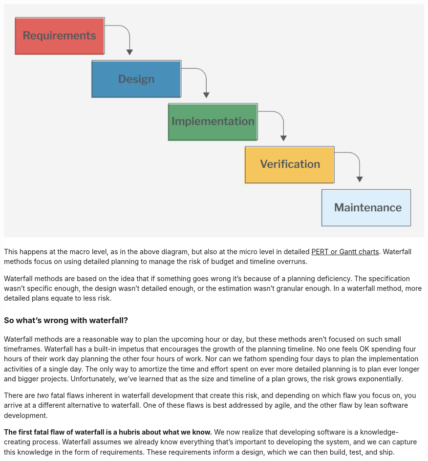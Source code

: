 ![Waterfall development process.](/img/blog/lean_software_development/waterfall-development-process.svg)

This happens at the macro level, as in the above diagram, but also at the micro level in detailed [PERT or Gantt charts](https://www.lucidchart.com/blog/advantages-of-pert-charts-vs-gantt-charts). Waterfall methods focus on using detailed planning to manage the risk of budget and timeline overruns.

Waterfall methods are based on the idea that if something goes wrong it’s because of a planning deficiency. The specification wasn’t specific enough, the design wasn’t detailed enough, or the estimation wasn’t granular enough. In a waterfall method, more detailed plans equate to less risk.

### So what’s wrong with waterfall?

Waterfall methods are a reasonable way to plan the upcoming hour or day, but these methods aren’t focused on such small timeframes. Waterfall has a built-in impetus that encourages the growth of the planning timeline. No one feels OK spending four hours of their work day planning the other four hours of work. Nor can we fathom spending four days to plan the implementation activities of a single day. The only way to amortize the time and effort spent on ever more detailed planning is to plan ever longer and bigger projects. Unfortunately, we’ve learned that as the size and timeline of a plan grows, the risk grows exponentially.

There are _two_ fatal flaws inherent in waterfall development that create this risk, and depending on which flaw you focus on, you arrive at a different alternative to waterfall. One of these flaws is best addressed by agile, and the other flaw by lean software development.

**The first fatal flaw of waterfall is a hubris about what we know.** We now realize that developing software is a knowledge-creating process. Waterfall assumes we already know everything that’s important to developing the system, and we can capture this knowledge in the form of requirements. These requirements inform a design, which we can then build, test, and ship. 
